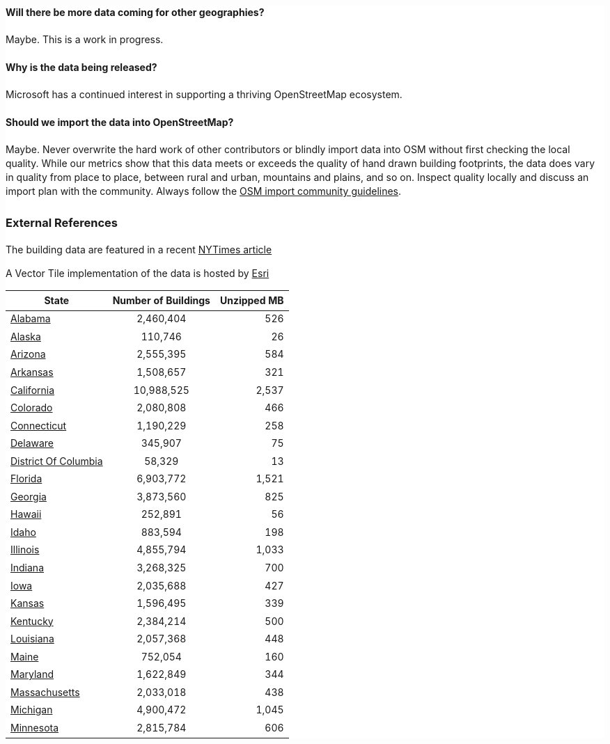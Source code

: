 #### Will there be more data coming for other geographies?
Maybe. This is a work in progress.

#### Why is the data being released?
Microsoft has a continued interest in supporting a thriving OpenStreetMap ecosystem.

#### Should we import the data into OpenStreetMap?
Maybe. Never overwrite the hard work of other contributors or blindly import data into OSM without first checking the local quality. While our metrics show that this data meets or exceeds the quality of hand drawn building footprints, the data does vary in quality from place to place, between rural and urban, mountains and plains, and so on. Inspect quality locally and discuss an import plan with the community. Always follow the [OSM import community guidelines](https://wiki.openstreetmap.org/wiki/Import/Guidelines).

### External References
The building data are featured in a recent [NYTimes article](https://www.nytimes.com/interactive/2018/10/12/us/map-of-every-building-in-the-united-states.html)

A Vector Tile implementation of the data is hosted by [Esri](https://www.arcgis.com/home/item.html?id=f40326b0dea54330ae39584012807126)


| State         | Number of Buildings  | Unzipped MB |
| ------------- |:-------------:| -----:|
| [Alabama](https://usbuildingdata.blob.core.windows.net/usbuildings-v1-1/Alabama.zip)|2,460,404|526|
| [Alaska](https://usbuildingdata.blob.core.windows.net/usbuildings-v1-1/Alaska.zip)|110,746|26|
| [Arizona](https://usbuildingdata.blob.core.windows.net/usbuildings-v1-1/Arizona.zip)|2,555,395|584|
| [Arkansas](https://usbuildingdata.blob.core.windows.net/usbuildings-v1-1/Arkansas.zip)|1,508,657|321|
| [California](https://usbuildingdata.blob.core.windows.net/usbuildings-v1-1/California.zip)|10,988,525|2,537|
| [Colorado](https://usbuildingdata.blob.core.windows.net/usbuildings-v1-1/Colorado.zip)|2,080,808|466|
| [Connecticut](https://usbuildingdata.blob.core.windows.net/usbuildings-v1-1/Connecticut.zip)|1,190,229|258|
| [Delaware](https://usbuildingdata.blob.core.windows.net/usbuildings-v1-1/Delaware.zip)|345,907|75|
| [District Of Columbia](https://usbuildingdata.blob.core.windows.net/usbuildings-v1-1/DistrictofColumbia.zip)|58,329|13|
| [Florida](https://usbuildingdata.blob.core.windows.net/usbuildings-v1-1/Florida.zip)|6,903,772|1,521|
| [Georgia](https://usbuildingdata.blob.core.windows.net/usbuildings-v1-1/Georgia.zip)|3,873,560|825|
| [Hawaii](https://usbuildingdata.blob.core.windows.net/usbuildings-v1-1/Hawaii.zip)|252,891|56|
| [Idaho](https://usbuildingdata.blob.core.windows.net/usbuildings-v1-1/Idaho.zip)|883,594|198|
| [Illinois](https://usbuildingdata.blob.core.windows.net/usbuildings-v1-1/Illinois.zip)|4,855,794|1,033|
| [Indiana](https://usbuildingdata.blob.core.windows.net/usbuildings-v1-1/Indiana.zip)|3,268,325|700|
| [Iowa](https://usbuildingdata.blob.core.windows.net/usbuildings-v1-1/Iowa.zip)|2,035,688|427|
| [Kansas](https://usbuildingdata.blob.core.windows.net/usbuildings-v1-1/Kansas.zip)|1,596,495|339|
| [Kentucky](https://usbuildingdata.blob.core.windows.net/usbuildings-v1-1/Kentucky.zip)|2,384,214|500|
| [Louisiana](https://usbuildingdata.blob.core.windows.net/usbuildings-v1-1/Louisiana.zip)|2,057,368|448|
| [Maine](https://usbuildingdata.blob.core.windows.net/usbuildings-v1-1/Maine.zip)|752,054|160|
| [Maryland](https://usbuildingdata.blob.core.windows.net/usbuildings-v1-1/Maryland.zip)|1,622,849|344|
| [Massachusetts](https://usbuildingdata.blob.core.windows.net/usbuildings-v1-1/Massachusetts.zip)|2,033,018|438|
| [Michigan](https://usbuildingdata.blob.core.windows.net/usbuildings-v1-1/Michigan.zip)|4,900,472|1,045|
| [Minnesota](https://usbuildingdata.blob.core.windows.net/usbuildings-v1-1/Minnesota.zip)|2,815,784|606|